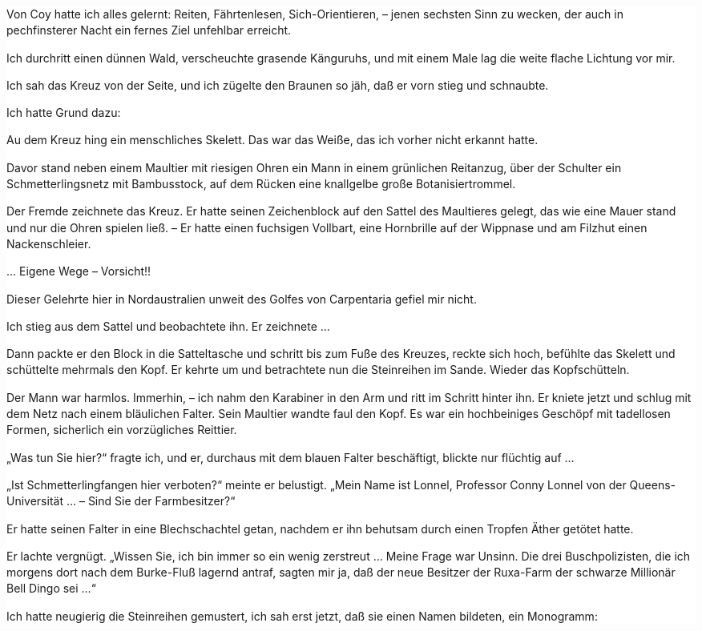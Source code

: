 Von Coy hatte ich alles gelernt: Reiten, Fährtenlesen, Sich-Orientieren, –
jenen sechsten Sinn zu wecken, der auch in pechfinsterer Nacht ein fernes Ziel
unfehlbar erreicht.

Ich durchritt einen dünnen Wald, verscheuchte grasende Känguruhs, und mit einem
Male lag die weite flache Lichtung vor mir.

Ich sah das Kreuz von der Seite, und ich zügelte den Braunen so jäh, daß er
vorn stieg und schnaubte.

Ich hatte Grund dazu:

Au dem Kreuz hing ein menschliches Skelett. Das war das Weiße, das ich vorher
nicht erkannt hatte.

Davor stand neben einem Maultier mit riesigen Ohren ein Mann in einem
grünlichen Reitanzug, über der Schulter ein Schmetterlingsnetz mit Bambusstock,
auf dem Rücken eine knallgelbe große Botanisiertrommel.

Der Fremde zeichnete das Kreuz. Er hatte seinen Zeichenblock auf den Sattel des
Maultieres gelegt, das wie eine Mauer stand und nur die Ohren spielen ließ. –
Er hatte einen fuchsigen Vollbart, eine Hornbrille auf der Wippnase und am
Filzhut einen Nackenschleier.

… Eigene Wege – Vorsicht!!

Dieser Gelehrte hier in Nordaustralien unweit des Golfes von Carpentaria gefiel
mir nicht.

Ich stieg aus dem Sattel und beobachtete ihn. Er zeichnete …

Dann packte er den Block in die Satteltasche und schritt bis zum Fuße des
Kreuzes, reckte sich hoch, befühlte das Skelett und schüttelte mehrmals den
Kopf. Er kehrte um und betrachtete nun die Steinreihen im Sande. Wieder das
Kopfschütteln.

Der Mann war harmlos. Immerhin, – ich nahm den Karabiner in den Arm und ritt im
Schritt hinter ihn. Er kniete jetzt und schlug mit dem Netz nach einem
bläulichen Falter. Sein Maultier wandte faul den Kopf. Es war ein hochbeiniges
Geschöpf mit tadellosen Formen, sicherlich ein vorzügliches Reittier.

„Was tun Sie hier?“ fragte ich, und er, durchaus mit dem blauen Falter
beschäftigt, blickte nur flüchtig auf …

„Ist Schmetterlingfangen hier verboten?“ meinte er belustigt. „Mein Name ist
Lonnel, Professor Conny Lonnel von der Queens-Universität … – Sind Sie der
Farmbesitzer?“

Er hatte seinen Falter in eine Blechschachtel getan, nachdem er ihn behutsam
durch einen Tropfen Äther getötet hatte.

Er lachte vergnügt. „Wissen Sie, ich bin immer so ein wenig zerstreut … Meine
Frage war Unsinn. Die drei Buschpolizisten, die ich morgens dort nach dem
Burke-Fluß lagernd antraf, sagten mir ja, daß der neue Besitzer der Ruxa-Farm
der schwarze Millionär Bell Dingo sei …“

Ich hatte neugierig die Steinreihen gemustert, ich sah erst jetzt, daß sie
einen Namen bildeten, ein Monogramm:

